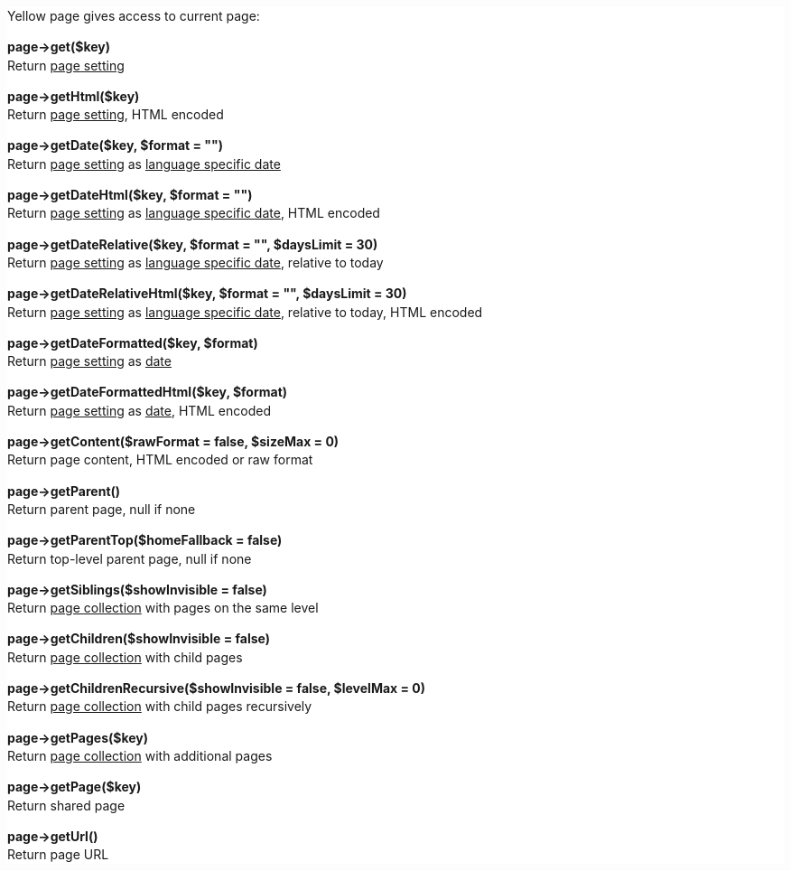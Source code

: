 Yellow page gives access to current page:

**page->get($key)**  
Return [page setting](markdown-cheat-sheet#settings) 

**page->getHtml($key)**  
Return [page setting](markdown-cheat-sheet#settings), HTML encoded  

**page->getDate($key, $format = "")**  
Return [page setting](markdown-cheat-sheet#settings) as [language specific date](adjusting-system#language-settings)  

**page->getDateHtml($key, $format = "")**  
Return [page setting](markdown-cheat-sheet#settings) as [language specific date](adjusting-system#language-settings), HTML encoded  

**page->getDateRelative($key, $format = "", $daysLimit = 30)**  
Return [page setting](markdown-cheat-sheet#settings) as [language specific date](adjusting-system#language-settings), relative to today

**page->getDateRelativeHtml($key, $format = "", $daysLimit = 30)**  
Return [page setting](markdown-cheat-sheet#settings) as [language specific date](adjusting-system#language-settings), relative to today, HTML encoded

**page->getDateFormatted($key, $format)**  
Return [page setting](markdown-cheat-sheet#settingsmarkdown-cheat-sheet#settings) as [date](https://www.php.net/manual/en/function.date.php)  

**page->getDateFormattedHtml($key, $format)**  
Return [page setting](markdown-cheat-sheet#settings) as [date](https://www.php.net/manual/en/function.date.php), HTML encoded  

**page->getContent($rawFormat = false, $sizeMax = 0)**  
Return page content, HTML encoded or raw format

**page->getParent()**  
Return parent page, null if none

**page->getParentTop($homeFallback = false)**  
Return top-level parent page, null if none

**page->getSiblings($showInvisible = false)**  
Return [page collection](#yellow-page-collection) with pages on the same level

**page->getChildren($showInvisible = false)**  
Return [page collection](#yellow-page-collection) with child pages

**page->getChildrenRecursive($showInvisible = false, $levelMax = 0)**  
Return [page collection](#yellow-page-collection) with child pages recursively

**page->getPages($key)**  
Return [page collection](#yellow-page-collection) with additional pages

**page->getPage($key)**  
Return shared page

**page->getUrl()**  
Return page URL
